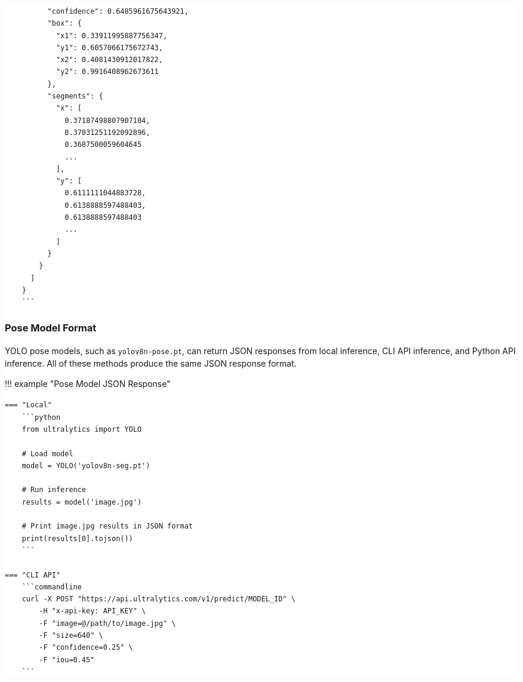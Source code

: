               "confidence": 0.6485961675643921,
              "box": {
                "x1": 0.33911995887756347,
                "y1": 0.6057066175672743,
                "x2": 0.4081430912017822,
                "y2": 0.9916408962673611
              },
              "segments": {
                "x": [
                  0.37187498807907104,
                  0.37031251192092896,
                  0.3687500059604645
                  ...
                ],
                "y": [
                  0.6111111044883728,
                  0.6138888597488403,
                  0.6138888597488403
                  ...
                ]
              }
            }
          ]
        }
        ```


### Pose Model Format

YOLO pose models, such as `yolov8n-pose.pt`, can return JSON responses from local inference, CLI API inference, and Python API inference. All of these methods produce the same JSON response format.

!!! example "Pose Model JSON Response"

    === "Local"
        ```python
        from ultralytics import YOLO
        
        # Load model
        model = YOLO('yolov8n-seg.pt')

        # Run inference
        results = model('image.jpg')

        # Print image.jpg results in JSON format
        print(results[0].tojson())  
        ```

    === "CLI API"
        ```commandline
        curl -X POST "https://api.ultralytics.com/v1/predict/MODEL_ID" \ 
            -H "x-api-key: API_KEY" \
            -F "image=@/path/to/image.jpg" \
            -F "size=640" \
            -F "confidence=0.25" \
            -F "iou=0.45"
        ```
